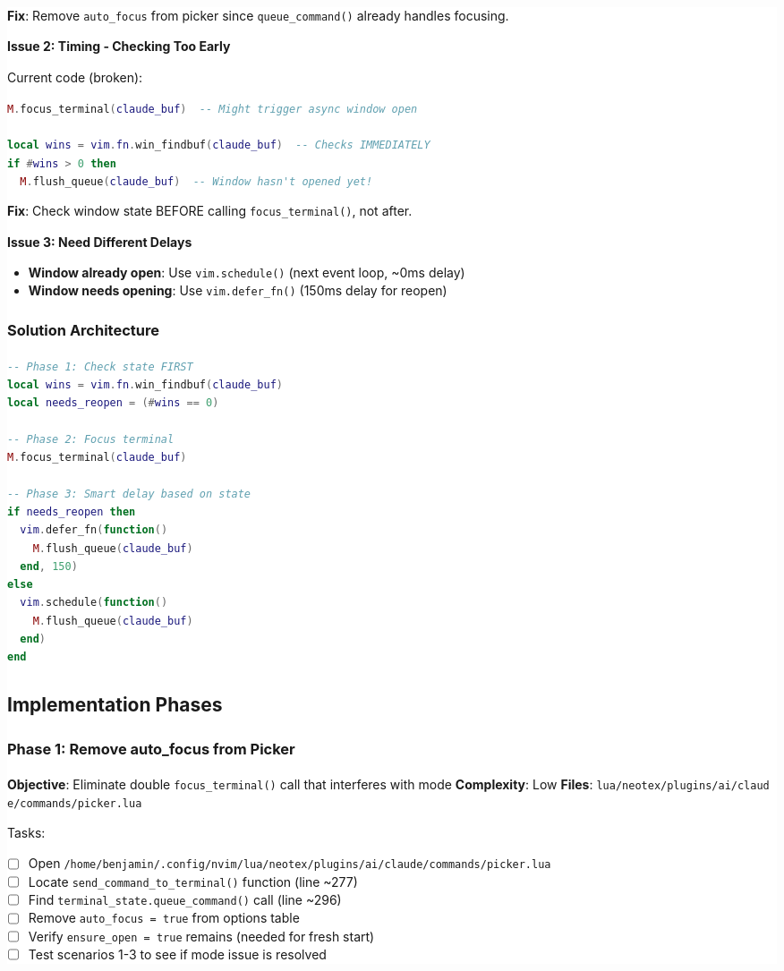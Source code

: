 **Fix**: Remove `auto_focus` from picker since `queue_command()` already handles focusing.

**Issue 2: Timing - Checking Too Early**

Current code (broken):
```lua
M.focus_terminal(claude_buf)  -- Might trigger async window open

local wins = vim.fn.win_findbuf(claude_buf)  -- Checks IMMEDIATELY
if #wins > 0 then
  M.flush_queue(claude_buf)  -- Window hasn't opened yet!
```

**Fix**: Check window state BEFORE calling `focus_terminal()`, not after.

**Issue 3: Need Different Delays**

- **Window already open**: Use `vim.schedule()` (next event loop, ~0ms delay)
- **Window needs opening**: Use `vim.defer_fn()` (150ms delay for reopen)

### Solution Architecture

```lua
-- Phase 1: Check state FIRST
local wins = vim.fn.win_findbuf(claude_buf)
local needs_reopen = (#wins == 0)

-- Phase 2: Focus terminal
M.focus_terminal(claude_buf)

-- Phase 3: Smart delay based on state
if needs_reopen then
  vim.defer_fn(function()
    M.flush_queue(claude_buf)
  end, 150)
else
  vim.schedule(function()
    M.flush_queue(claude_buf)
  end)
end
```

## Implementation Phases

### Phase 1: Remove auto_focus from Picker

**Objective**: Eliminate double `focus_terminal()` call that interferes with mode
**Complexity**: Low
**Files**: `lua/neotex/plugins/ai/claude/commands/picker.lua`

Tasks:
- [ ] Open `/home/benjamin/.config/nvim/lua/neotex/plugins/ai/claude/commands/picker.lua`
- [ ] Locate `send_command_to_terminal()` function (line ~277)
- [ ] Find `terminal_state.queue_command()` call (line ~296)
- [ ] Remove `auto_focus = true` from options table
- [ ] Verify `ensure_open = true` remains (needed for fresh start)
- [ ] Test scenarios 1-3 to see if mode issue is resolved
